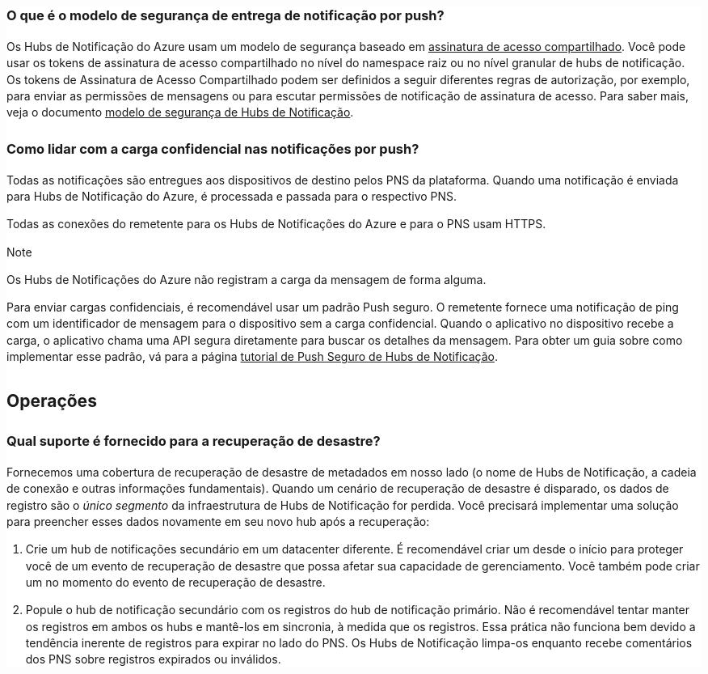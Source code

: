 ### <a name="what-is-the-push-notification-delivery-security-model"></a>O que é o modelo de segurança de entrega de notificação por push?
Os Hubs de Notificação do Azure usam um modelo de segurança baseado em [assinatura de acesso compartilhado](../storage/common/storage-dotnet-shared-access-signature-part-1.md). Você pode usar os tokens de assinatura de acesso compartilhado no nível do namespace raiz ou no nível granular de hubs de notificação. Os tokens de Assinatura de Acesso Compartilhado podem ser definidos a seguir diferentes regras de autorização, por exemplo, para enviar as permissões de mensagens ou para escutar permissões de notificação de assinatura de acesso. Para saber mais, veja o documento [modelo de segurança de Hubs de Notificação].

### <a name="how-should-i-handle-sensitive-payload-in-push-notifications"></a>Como lidar com a carga confidencial nas notificações por push?
Todas as notificações são entregues aos dispositivos de destino pelos PNS da plataforma. Quando uma notificação é enviada para Hubs de Notificação do Azure, é processada e passada para o respectivo PNS.

Todas as conexões do remetente para os Hubs de Notificações do Azure e para o PNS usam HTTPS.

> [!NOTE]
> Os Hubs de Notificações do Azure não registram a carga da mensagem de forma alguma.
> 
> 

Para enviar cargas confidenciais, é recomendável usar um padrão Push seguro. O remetente fornece uma notificação de ping com um identificador de mensagem para o dispositivo sem a carga confidencial. Quando o aplicativo no dispositivo recebe a carga, o aplicativo chama uma API segura diretamente para buscar os detalhes da mensagem. Para obter um guia sobre como implementar esse padrão, vá para a página [tutorial de Push Seguro de Hubs de Notificação].

## <a name="operations"></a>Operações
### <a name="what-support-is-provided-for-disaster-recovery"></a>Qual suporte é fornecido para a recuperação de desastre?
Fornecemos uma cobertura de recuperação de desastre de metadados em nosso lado (o nome de Hubs de Notificação, a cadeia de conexão e outras informações fundamentais). Quando um cenário de recuperação de desastre é disparado, os dados de registro são o *único segmento* da infraestrutura de Hubs de Notificação for perdida. Você precisará implementar uma solução para preencher esses dados novamente em seu novo hub após a recuperação:

1. Crie um hub de notificações secundário em um datacenter diferente. É recomendável criar um desde o início para proteger você de um evento de recuperação de desastre que possa afetar sua capacidade de gerenciamento. Você também pode criar um no momento do evento de recuperação de desastre.

2. Popule o hub de notificação secundário com os registros do hub de notificação primário. Não é recomendável tentar manter os registros em ambos os hubs e mantê-los em sincronia, à medida que os registros. Essa prática não funciona bem devido a tendência inerente de registros para expirar no lado do PNS. Os Hubs de Notificação limpa-os enquanto recebe comentários dos PNS sobre registros expirados ou inválidos.  


[portal clássico do Azure]: https://manage.windowsazure.com
[Preços dos Hubs de Notificação]: http://azure.microsoft.com/pricing/details/notification-hubs/
[Notification Hubs SLA]: http://azure.microsoft.com/support/legal/sla/
[Estudo de caso: Sochi]: https://customers.microsoft.com/Pages/CustomerStory.aspx?recid=7942
[Estudo de caso: Skanska]: https://customers.microsoft.com/Pages/CustomerStory.aspx?recid=5847
[Estudo de caso: Seattle Times]: https://customers.microsoft.com/Pages/CustomerStory.aspx?recid=8354
[Estudo de caso: Mural.ly]: https://customers.microsoft.com/Pages/CustomerStory.aspx?recid=11592
[Estudo de caso: 7Digital]: https://customers.microsoft.com/Pages/CustomerStory.aspx?recid=3684
[APIs REST de Hubs de Notificação]: https://msdn.microsoft.com/library/azure/dn530746.aspx
[tutoriais de Introdução aos Hubs de Notificação]: http://azure.microsoft.com/documentation/articles/notification-hubs-ios-get-started/
[tutorial de Aplicativos do Chrome]: http://azure.microsoft.com/documentation/articles/notification-hubs-chrome-get-started/
[Mobile Services Pricing]: http://azure.microsoft.com/pricing/details/mobile-services/
[Diretrizes de registro de back-end]: https://msdn.microsoft.com/library/azure/dn743807.aspx
[Diretrizes de registro de back-end 2]: https://msdn.microsoft.com/library/azure/dn530747.aspx
[modelo de segurança de Hubs de Notificação]: https://msdn.microsoft.com/library/azure/dn495373.aspx
[tutorial de Push Seguro de Hubs de Notificação]: http://azure.microsoft.com/documentation/articles/notification-hubs-aspnet-backend-ios-secure-push/
[Solução de problemas de Hubs de Notificação]: http://azure.microsoft.com/documentation/articles/notification-hubs-diagnosing/
[Métricas de Hubs de Notificação]: https://msdn.microsoft.com/library/dn458822.aspx
[exemplo de métricas de Hubs de Notificação]: https://github.com/Azure/azure-notificationhubs-samples/tree/master/FetchNHTelemetryInExcel
[Importação/Exportação de Registros]: https://msdn.microsoft.com/library/dn790624.aspx
[portal do Azure]: https://portal.azure.com
[complete samples]: https://github.com/Azure/azure-notificationhubs-samples
[Aplicativos Móveis]: https://azure.microsoft.com/services/app-service/mobile/
[preços do serviço de aplicativo]: https://azure.microsoft.com/pricing/details/app-service/